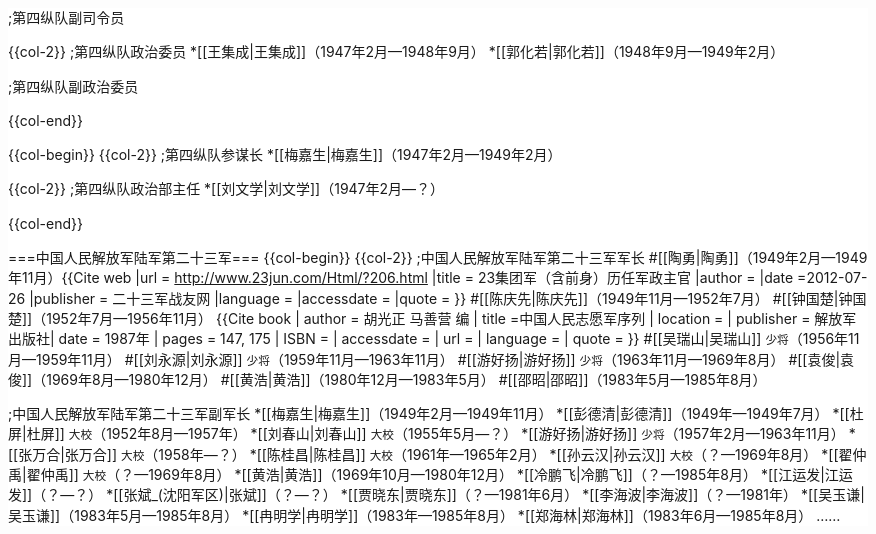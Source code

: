;第四纵队副司令员

{{col-2}}
;第四纵队政治委员
*[[王集成|王集成]]（1947年2月—1948年9月）<ref name=liren/><ref name=junwei/>
*[[郭化若|郭化若]]（1948年9月—1949年2月）<ref name=liren/>

;第四纵队副政治委员

{{col-end}}

{{col-begin}}
{{col-2}}
;第四纵队参谋长
*[[梅嘉生|梅嘉生]]（1947年2月—1949年2月）<ref name=junwei/>

{{col-2}}
;第四纵队政治部主任
*[[刘文学|刘文学]]（1947年2月—？）<ref name=junwei/>

{{col-end}}

===中国人民解放军陆军第二十三军===
{{col-begin}}
{{col-2}}
;中国人民解放军陆军第二十三军军长
#[[陶勇|陶勇]]（1949年2月—1949年11月）<ref name=liren>{{Cite web |url = http://www.23jun.com/Html/?206.html |title = 23集团军（含前身）历任军政主官 |author =  |date =2012-07-26  |publisher = 二十三军战友网 |language =  |accessdate =  |quote =  }}</ref><ref name=junwei/>
#[[陈庆先|陈庆先]]（1949年11月—1952年7月）<ref name=liren/><ref name=junwei/>
#[[钟国楚|钟国楚]]（1952年7月—1956年11月）<ref name=liren/><ref name=zhyj> {{Cite book | author = 胡光正 马善营 编 | title =中国人民志愿军序列  | location =  | publisher =  解放军出版社| date = 1987年 | pages = 147, 175 | ISBN =  | accessdate =  | url =  | language =  | quote =  }} </ref>
#[[吴瑞山|吴瑞山]] <small>少将</small>（1956年11月—1959年11月）<ref name=hljszjsz/><ref name=liren/>
#[[刘永源|刘永源]] <small>少将</small>（1959年11月—1963年11月）<ref name=hljszjsz/><ref name=liren/>
#[[游好扬|游好扬]] <small>少将</small>（1963年11月—1969年8月）<ref name=hljszjsz/><ref name=liren/>
#[[袁俊|袁俊]]（1969年8月—1980年12月）<ref name=hljszjsz/><ref name=liren/>
#[[黄浩|黄浩]]（1980年12月—1983年5月）<ref name=hljszjsz/><ref name=liren/>
#[[邵昭|邵昭]]（1983年5月—1985年8月）<ref name=hljszjsz/><ref name=liren/>

;中国人民解放军陆军第二十三军副军长
*[[梅嘉生|梅嘉生]]（1949年2月—1949年11月）<ref name=junwei/>
*[[彭德清|彭德清]]（1949年—1949年7月）
*[[杜屏|杜屏]] <small>大校</small>（1952年8月—1957年）<ref name=junwei/><ref name=zhyj/>
*[[刘春山|刘春山]] <small>大校</small>（1955年5月—？）
*[[游好扬|游好扬]] <small>少将</small>（1957年2月—1963年11月）
*[[张万合|张万合]] <small>大校</small>（1958年—？）
*[[陈桂昌|陈桂昌]] <small>大校</small>（1961年—1965年2月）
*[[孙云汉|孙云汉]] <small>大校</small>（？—1969年8月）
*[[翟仲禹|翟仲禹]] <small>大校</small>（？—1969年8月）
*[[黄浩|黄浩]]（1969年10月—1980年12月）
*[[冷鹏飞|冷鹏飞]]（？—1985年8月）
*[[江运发|江运发]]（？—？）
*[[张斌_(沈阳军区)|张斌]]（？—？）
*[[贾晓东|贾晓东]]（？—1981年6月）
*[[李海波|李海波]]（？—1981年）
*[[吴玉谦|吴玉谦]]（1983年5月—1985年8月）
*[[冉明学|冉明学]]（1983年—1985年8月）
*[[郑海林|郑海林]]（1983年6月—1985年8月）
……
